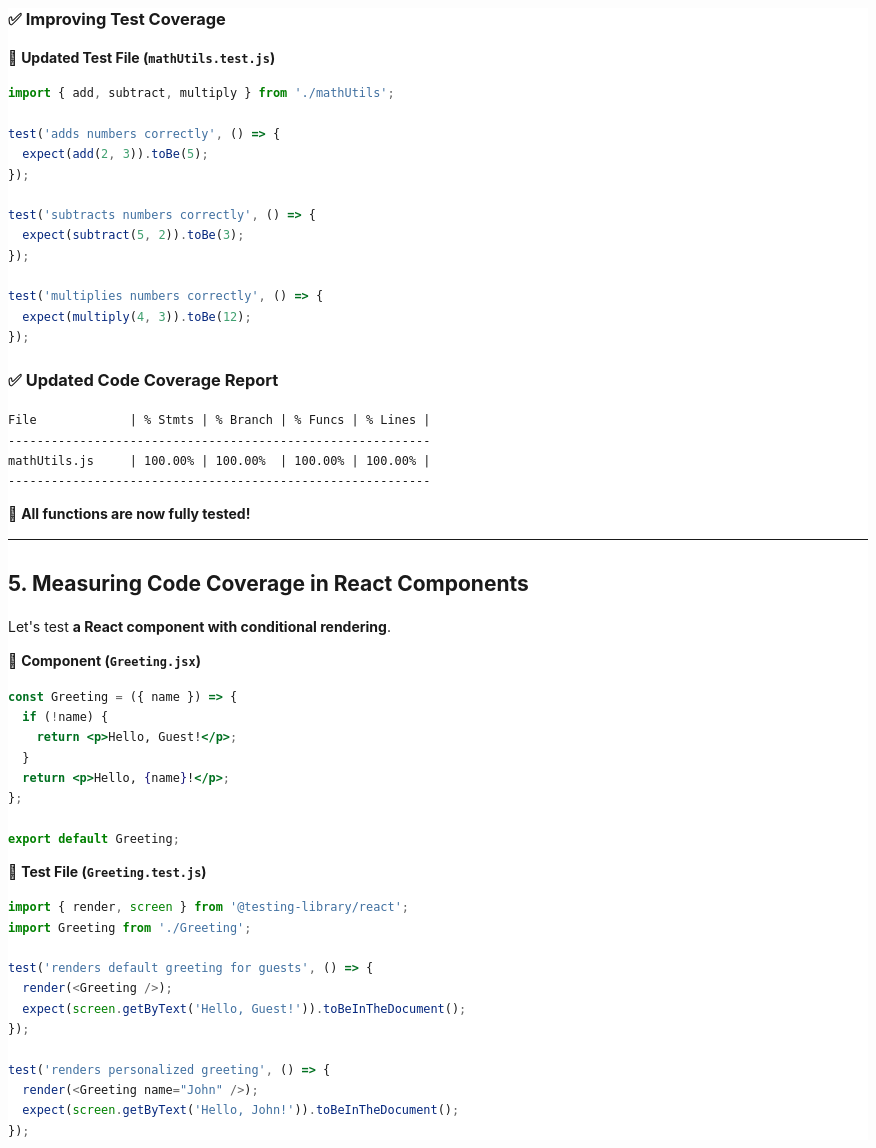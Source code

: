 ### ✅ **Improving Test Coverage**
📌 **Updated Test File (`mathUtils.test.js`)**
```javascript
import { add, subtract, multiply } from './mathUtils';

test('adds numbers correctly', () => {
  expect(add(2, 3)).toBe(5);
});

test('subtracts numbers correctly', () => {
  expect(subtract(5, 2)).toBe(3);
});

test('multiplies numbers correctly', () => {
  expect(multiply(4, 3)).toBe(12);
});
```
### ✅ Updated Code Coverage Report
```
File             | % Stmts | % Branch | % Funcs | % Lines |
-----------------------------------------------------------
mathUtils.js     | 100.00% | 100.00%  | 100.00% | 100.00% |
-----------------------------------------------------------
```
🎯 **All functions are now fully tested!**

---

## **5. Measuring Code Coverage in React Components**
Let's test **a React component with conditional rendering**.

📌 **Component (`Greeting.jsx`)**
```jsx
const Greeting = ({ name }) => {
  if (!name) {
    return <p>Hello, Guest!</p>;
  }
  return <p>Hello, {name}!</p>;
};

export default Greeting;
```

📌 **Test File (`Greeting.test.js`)**
```javascript
import { render, screen } from '@testing-library/react';
import Greeting from './Greeting';

test('renders default greeting for guests', () => {
  render(<Greeting />);
  expect(screen.getByText('Hello, Guest!')).toBeInTheDocument();
});

test('renders personalized greeting', () => {
  render(<Greeting name="John" />);
  expect(screen.getByText('Hello, John!')).toBeInTheDocument();
});
```
